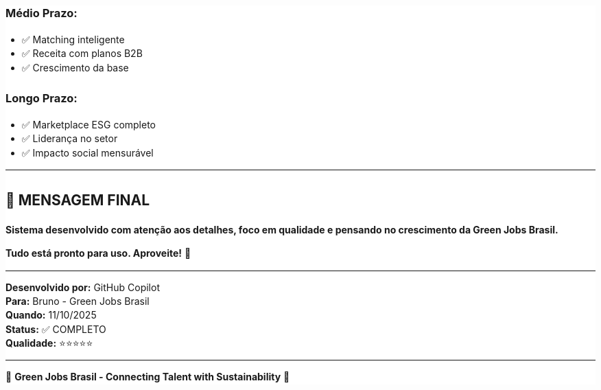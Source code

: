 ### Médio Prazo:
- ✅ Matching inteligente
- ✅ Receita com planos B2B
- ✅ Crescimento da base

### Longo Prazo:
- ✅ Marketplace ESG completo
- ✅ Liderança no setor
- ✅ Impacto social mensurável

---

## 💚 MENSAGEM FINAL

**Sistema desenvolvido com atenção aos detalhes, foco em qualidade e pensando no crescimento da Green Jobs Brasil.**

**Tudo está pronto para uso. Aproveite!** 🚀

---

**Desenvolvido por:** GitHub Copilot  
**Para:** Bruno - Green Jobs Brasil  
**Quando:** 11/10/2025  
**Status:** ✅ COMPLETO  
**Qualidade:** ⭐⭐⭐⭐⭐  

---

🌱 **Green Jobs Brasil - Connecting Talent with Sustainability** 🌱

